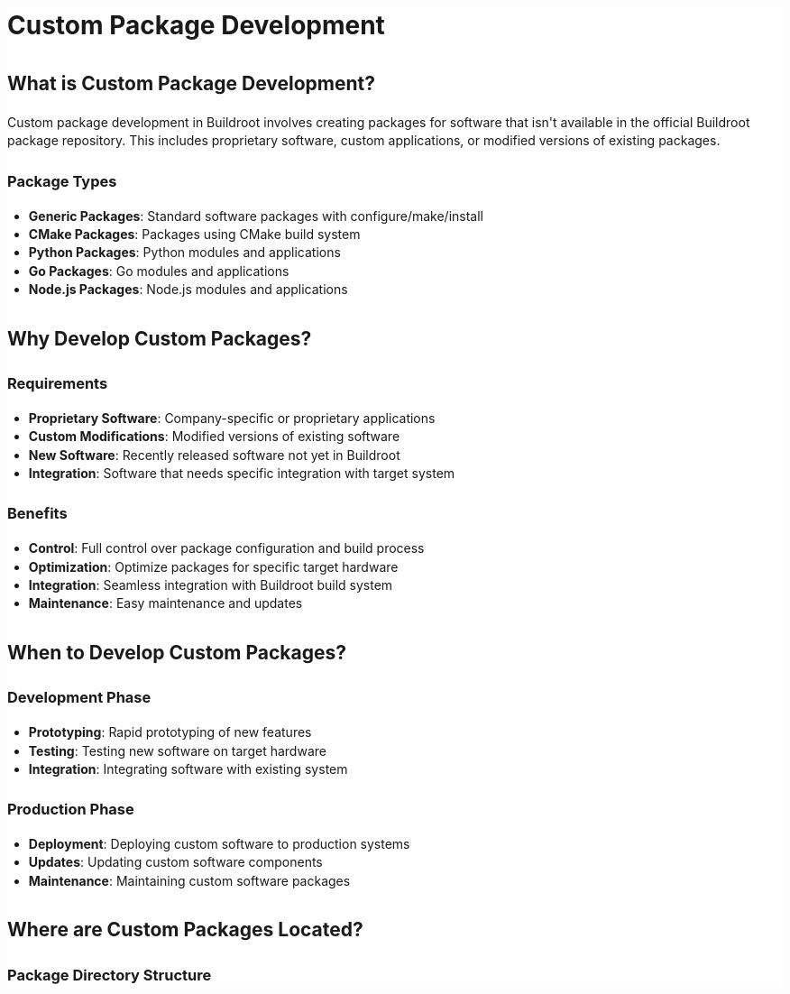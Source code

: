 # Custom Package Development

## What is Custom Package Development?

Custom package development in Buildroot involves creating packages for software that isn't available in the official Buildroot package repository. This includes proprietary software, custom applications, or modified versions of existing packages.

### Package Types

- **Generic Packages**: Standard software packages with configure/make/install
- **CMake Packages**: Packages using CMake build system
- **Python Packages**: Python modules and applications
- **Go Packages**: Go modules and applications
- **Node.js Packages**: Node.js modules and applications

## Why Develop Custom Packages?

### Requirements

- **Proprietary Software**: Company-specific or proprietary applications
- **Custom Modifications**: Modified versions of existing software
- **New Software**: Recently released software not yet in Buildroot
- **Integration**: Software that needs specific integration with target system

### Benefits

- **Control**: Full control over package configuration and build process
- **Optimization**: Optimize packages for specific target hardware
- **Integration**: Seamless integration with Buildroot build system
- **Maintenance**: Easy maintenance and updates

## When to Develop Custom Packages?

### Development Phase

- **Prototyping**: Rapid prototyping of new features
- **Testing**: Testing new software on target hardware
- **Integration**: Integrating software with existing system

### Production Phase

- **Deployment**: Deploying custom software to production systems
- **Updates**: Updating custom software components
- **Maintenance**: Maintaining custom software packages

## Where are Custom Packages Located?

### Package Directory Structure
